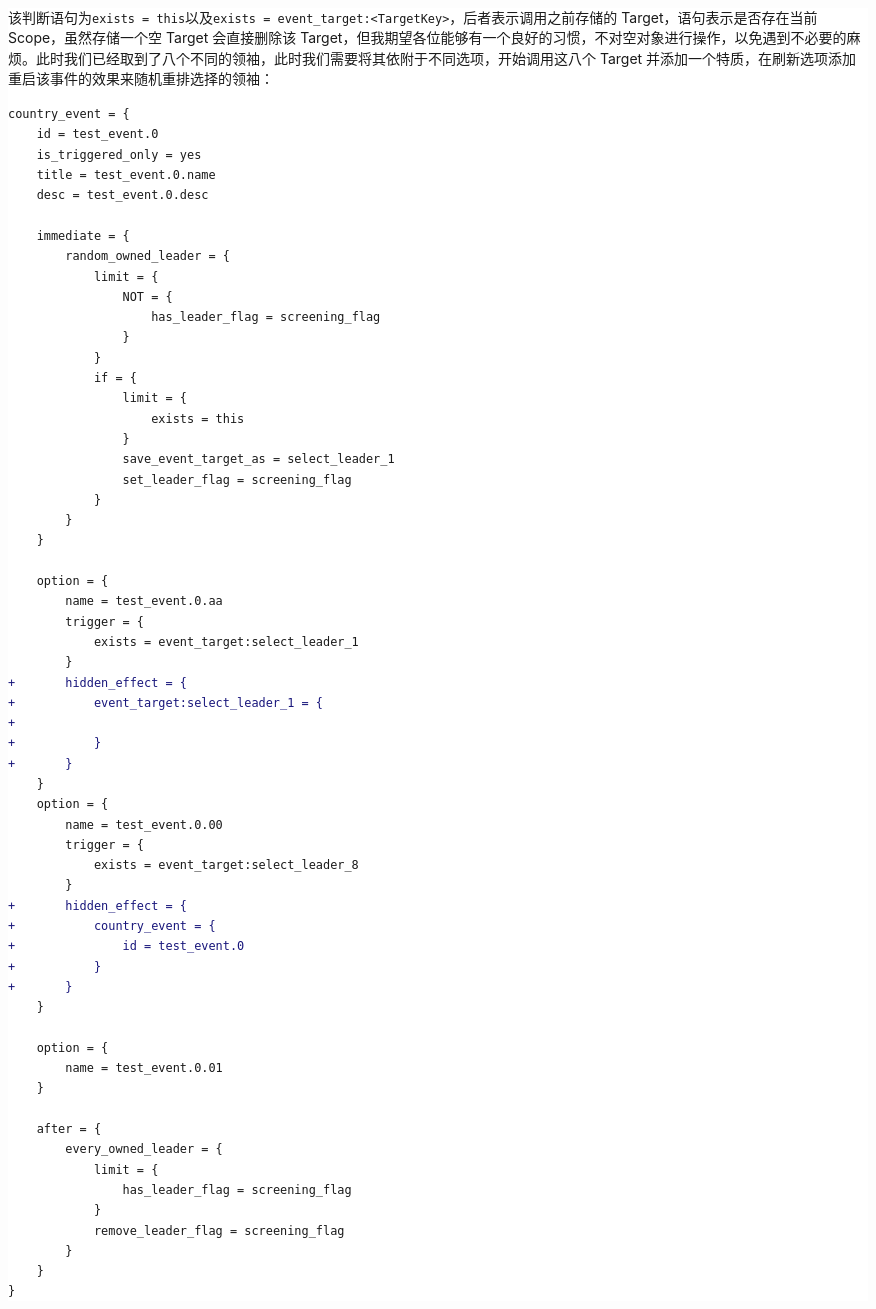 该判断语句为`exists = this`以及`exists = event_target:<TargetKey>`，后者表示调用之前存储的 Target，语句表示是否存在当前 Scope，虽然存储一个空 Target 会直接删除该 Target，但我期望各位能够有一个良好的习惯，不对空对象进行操作，以免遇到不必要的麻烦。此时我们已经取到了八个不同的领袖，此时我们需要将其依附于不同选项，开始调用这八个 Target 并添加一个特质，在刷新选项添加重启该事件的效果来随机重排选择的领袖：

```diff
country_event = {
    id = test_event.0
    is_triggered_only = yes
    title = test_event.0.name
    desc = test_event.0.desc

    immediate = {
        random_owned_leader = {
            limit = {
                NOT = {
                    has_leader_flag = screening_flag
                }
            }
            if = {
                limit = {
                    exists = this
                }
                save_event_target_as = select_leader_1
                set_leader_flag = screening_flag
            }
        }
    }

    option = {
        name = test_event.0.aa
        trigger = {
            exists = event_target:select_leader_1
        }
+       hidden_effect = {
+           event_target:select_leader_1 = {
+
+           }
+       }
    }
    option = {
        name = test_event.0.00
        trigger = {
            exists = event_target:select_leader_8
        }
+       hidden_effect = {
+           country_event = {
+               id = test_event.0
+           }
+       }
    }

    option = {
        name = test_event.0.01
    }

    after = {
        every_owned_leader = {
            limit = {
                has_leader_flag = screening_flag
            }
            remove_leader_flag = screening_flag
        }
    }
}
```